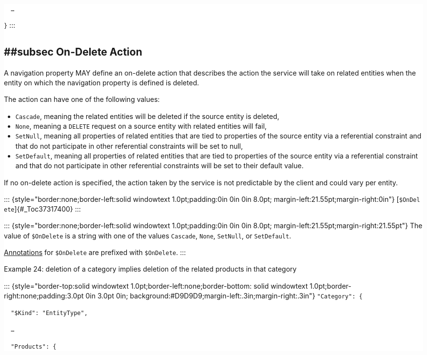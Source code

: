 `  …`

`}`
:::

## ##subsec On-Delete Action

A navigation property MAY define an on-delete action that describes the
action the service will take on related entities when the entity on
which the navigation property is defined is deleted.

The action can have one of the following values:

-   `Cascade`, meaning the related entities will be deleted if the
    source entity is deleted,
-   `None`, meaning a `DELETE` request on a source entity with related
    entities will fail,
-   `SetNull`, meaning all properties of related entities that are tied
    to properties of the source entity via a referential constraint and
    that do not participate in other referential constraints will be set
    to null,
-   `SetDefault`, meaning all properties of related entities that are
    tied to properties of the source entity via a referential constraint
    and that do not participate in other referential constraints will be
    set to their default value.

If no on-delete action is specified, the action taken by the service is
not predictable by the client and could vary per entity.

::: {style="border:none;border-left:solid windowtext 1.0pt;padding:0in 0in 0in 8.0pt;
margin-left:21.55pt;margin-right:0in"}
[`$OnDelete`]{#_Toc37317400}
:::

::: {style="border:none;border-left:solid windowtext 1.0pt;padding:0in 0in 0in 8.0pt;
margin-left:21.55pt;margin-right:21.55pt"}
The value of `$OnDelete` is a string with one of the values `Cascade`,
`None`, `SetNull`, or `SetDefault`.

[Annotations](#Annotation) for `$OnDelete` are prefixed with
`$OnDelete`.
:::

Example 24: deletion of a category implies deletion of the related
products in that category

::: {style="border-top:solid windowtext 1.0pt;border-left:none;border-bottom:
solid windowtext 1.0pt;border-right:none;padding:3.0pt 0in 3.0pt 0in;
background:#D9D9D9;margin-left:.3in;margin-right:.3in"}
`"Category": {`

`  "$Kind": "EntityType",`

`  …`

`  "Products": {`
